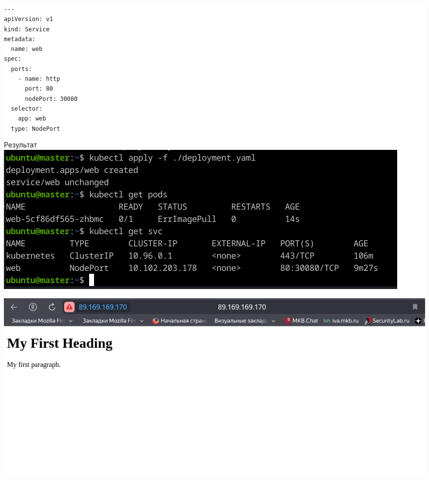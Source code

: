 ```
---
apiVersion: v1
kind: Service
metadata:
  name: web
spec:
  ports:
    - name: http
      port: 80
      nodePort: 30080
  selector:
    app: web
  type: NodePort
```

Результат
![http](img/diplom-23.png)

![http](img/diplom-22.png)
